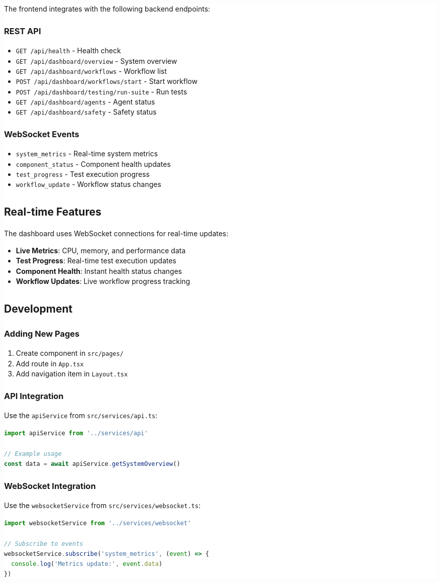 The frontend integrates with the following backend endpoints:

### REST API
- `GET /api/health` - Health check
- `GET /api/dashboard/overview` - System overview
- `GET /api/dashboard/workflows` - Workflow list
- `POST /api/dashboard/workflows/start` - Start workflow
- `POST /api/dashboard/testing/run-suite` - Run tests
- `GET /api/dashboard/agents` - Agent status
- `GET /api/dashboard/safety` - Safety status

### WebSocket Events
- `system_metrics` - Real-time system metrics
- `component_status` - Component health updates
- `test_progress` - Test execution progress
- `workflow_update` - Workflow status changes

## Real-time Features

The dashboard uses WebSocket connections for real-time updates:

- **Live Metrics**: CPU, memory, and performance data
- **Test Progress**: Real-time test execution updates
- **Component Health**: Instant health status changes
- **Workflow Updates**: Live workflow progress tracking

## Development

### Adding New Pages

1. Create component in `src/pages/`
2. Add route in `App.tsx`
3. Add navigation item in `Layout.tsx`

### API Integration

Use the `apiService` from `src/services/api.ts`:

```typescript
import apiService from '../services/api'

// Example usage
const data = await apiService.getSystemOverview()
```

### WebSocket Integration

Use the `websocketService` from `src/services/websocket.ts`:

```typescript
import websocketService from '../services/websocket'

// Subscribe to events
websocketService.subscribe('system_metrics', (event) => {
  console.log('Metrics update:', event.data)
})
```
